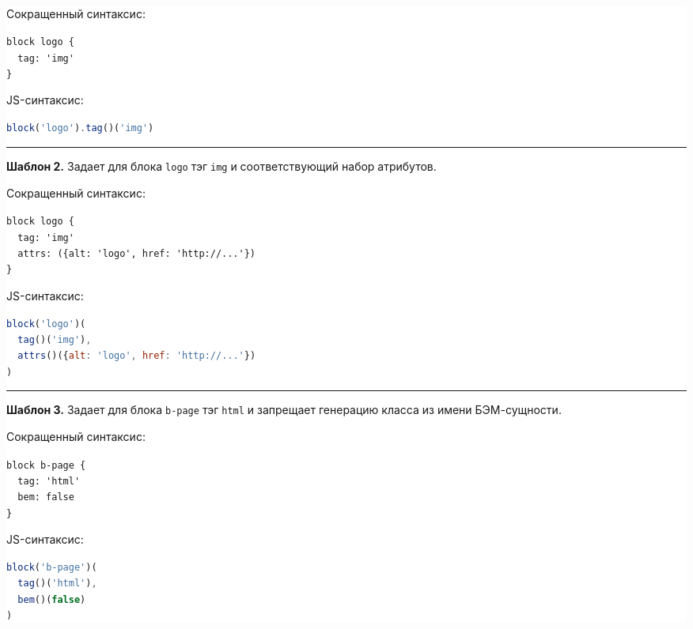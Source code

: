 Сокращенный синтаксис:

```
block logo {
  tag: 'img'
}
```


JS-синтаксис:

```js
block('logo').tag()('img')
```

***


**Шаблон 2.** Задает для блока `logo` тэг `img` и соответствующий набор атрибутов.

Сокращенный синтаксис:

```
block logo {
  tag: 'img'
  attrs: ({alt: 'logo', href: 'http://...'})
}
```


JS-синтаксис:

```js
block('logo')(
  tag()('img'),
  attrs()({alt: 'logo', href: 'http://...'})
)
```

***


**Шаблон 3.** Задает для блока `b-page` тэг `html` и запрещает генерацию класса из имени БЭМ-сущности.

Сокращенный синтаксис:

```
block b-page {
  tag: 'html'
  bem: false
}
```

JS-синтаксис:

```js
block('b-page')(
  tag()('html'),
  bem()(false)
)
```
